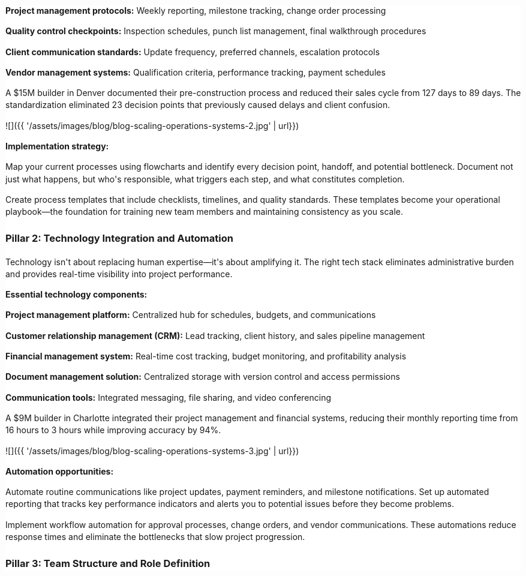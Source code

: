 **Project management protocols:** Weekly reporting, milestone tracking, change order processing

**Quality control checkpoints:** Inspection schedules, punch list management, final walkthrough procedures

**Client communication standards:** Update frequency, preferred channels, escalation protocols

**Vendor management systems:** Qualification criteria, performance tracking, payment schedules

A $15M builder in Denver documented their pre-construction process and reduced their sales cycle from 127 days to 89 days. The standardization eliminated 23 decision points that previously caused delays and client confusion.

![]({{ '/assets/images/blog/blog-scaling-operations-systems-2.jpg' | url}})

**Implementation strategy:**

Map your current processes using flowcharts and identify every decision point, handoff, and potential bottleneck. Document not just what happens, but who's responsible, what triggers each step, and what constitutes completion.

Create process templates that include checklists, timelines, and quality standards. These templates become your operational playbook—the foundation for training new team members and maintaining consistency as you scale.

### Pillar 2: Technology Integration and Automation

Technology isn't about replacing human expertise—it's about amplifying it. The right tech stack eliminates administrative burden and provides real-time visibility into project performance.

**Essential technology components:**

**Project management platform:** Centralized hub for schedules, budgets, and communications

**Customer relationship management (CRM):** Lead tracking, client history, and sales pipeline management

**Financial management system:** Real-time cost tracking, budget monitoring, and profitability analysis

**Document management solution:** Centralized storage with version control and access permissions

**Communication tools:** Integrated messaging, file sharing, and video conferencing

A $9M builder in Charlotte integrated their project management and financial systems, reducing their monthly reporting time from 16 hours to 3 hours while improving accuracy by 94%.

![]({{ '/assets/images/blog/blog-scaling-operations-systems-3.jpg' | url}})

**Automation opportunities:**

Automate routine communications like project updates, payment reminders, and milestone notifications. Set up automated reporting that tracks key performance indicators and alerts you to potential issues before they become problems.

Implement workflow automation for approval processes, change orders, and vendor communications. These automations reduce response times and eliminate the bottlenecks that slow project progression.

### Pillar 3: Team Structure and Role Definition

